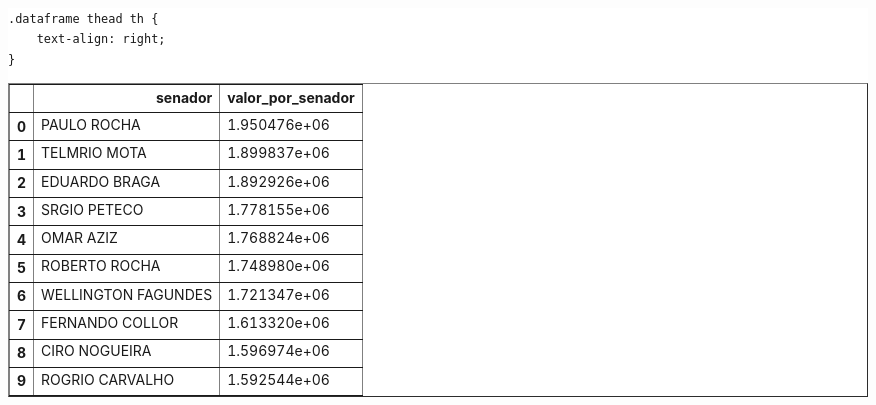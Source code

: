     .dataframe thead th {
        text-align: right;
    }
</style>
<table border="1" class="dataframe">
  <thead>
    <tr style="text-align: right;">
      <th></th>
      <th>senador</th>
      <th>valor_por_senador</th>
    </tr>
  </thead>
  <tbody>
    <tr>
      <th>0</th>
      <td>PAULO ROCHA</td>
      <td>1.950476e+06</td>
    </tr>
    <tr>
      <th>1</th>
      <td>TELMRIO MOTA</td>
      <td>1.899837e+06</td>
    </tr>
    <tr>
      <th>2</th>
      <td>EDUARDO BRAGA</td>
      <td>1.892926e+06</td>
    </tr>
    <tr>
      <th>3</th>
      <td>SRGIO PETECO</td>
      <td>1.778155e+06</td>
    </tr>
    <tr>
      <th>4</th>
      <td>OMAR AZIZ</td>
      <td>1.768824e+06</td>
    </tr>
    <tr>
      <th>5</th>
      <td>ROBERTO ROCHA</td>
      <td>1.748980e+06</td>
    </tr>
    <tr>
      <th>6</th>
      <td>WELLINGTON FAGUNDES</td>
      <td>1.721347e+06</td>
    </tr>
    <tr>
      <th>7</th>
      <td>FERNANDO COLLOR</td>
      <td>1.613320e+06</td>
    </tr>
    <tr>
      <th>8</th>
      <td>CIRO NOGUEIRA</td>
      <td>1.596974e+06</td>
    </tr>
    <tr>
      <th>9</th>
      <td>ROGRIO CARVALHO</td>
      <td>1.592544e+06</td>
    </tr>
  </tbody>